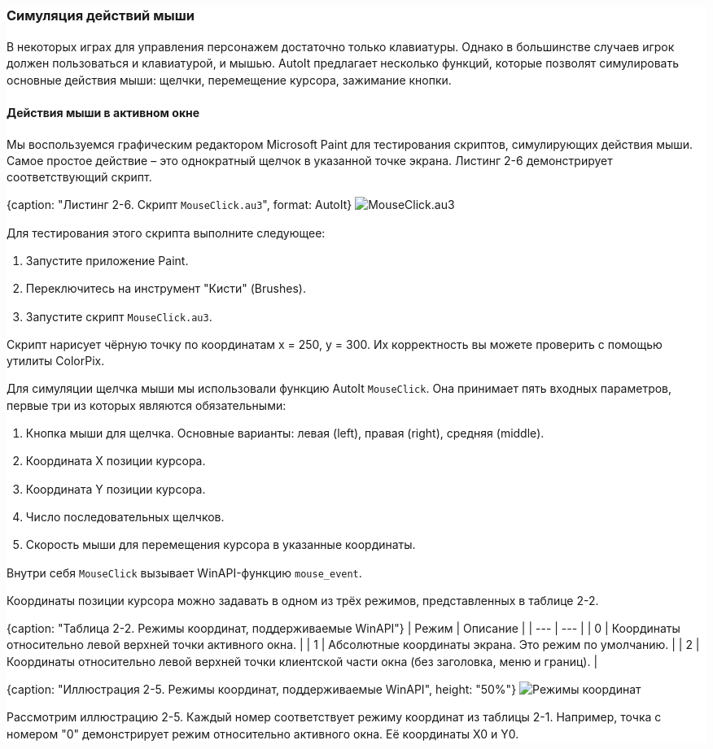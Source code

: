 ### Симуляция действий мыши

В некоторых играх для управления персонажем достаточно только клавиатуры. Однако в большинстве случаев игрок должен пользоваться и клавиатурой, и мышью. AutoIt предлагает несколько функций, которые позволят симулировать основные действия мыши: щелчки, перемещение курсора, зажимание кнопки.

#### Действия мыши в активном окне

Мы воспользуемся графическим редактором Microsoft Paint для тестирования скриптов, симулирующих действия мыши. Самое простое действие – это однократный щелчок в указанной точке экрана. Листинг 2-6 демонстрирует соответствующий скрипт.

{caption: "Листинг 2-6. Скрипт `MouseClick.au3`", format: AutoIt}
![`MouseClick.au3`](code/ClickerBots/MouseClick.au3)

Для тестирования этого скрипта выполните следующее:

1. Запустите приложение Paint.

2. Переключитесь на инструмент "Кисти" (Brushes).

3. Запустите скрипт `MouseClick.au3`.

Скрипт нарисует чёрную точку по координатам x = 250, y = 300. Их корректность вы можете проверить с помощью утилиты ColorPix.

Для симуляции щелчка мыши мы использовали функцию AutoIt `MouseClick`. Она принимает пять входных параметров, первые три из которых являются обязательными:

1. Кнопка мыши для щелчка. Основные варианты: левая (left), правая (right), средняя (middle).

2. Координата X позиции курсора.

3. Координата Y позиции курсора.

4. Число последовательных щелчков.

5. Скорость мыши для перемещения курсора в указанные координаты.

Внутри себя `MouseClick` вызывает WinAPI-функцию `mouse_event`.

Координаты позиции курсора можно задавать в одном из трёх режимов, представленных в таблице 2-2. 

{caption: "Таблица 2-2. Режимы координат, поддерживаемые WinAPI"}
| Режим | Описание |
| --- | --- |
| 0 | Координаты относительно левой верхней точки активного окна. |
| 1 | Абсолютные координаты экрана. Это режим по умолчанию. |
| 2 | Координаты относительно левой верхней точки клиентской части окна (без заголовка, меню и границ). |

{caption: "Иллюстрация 2-5. Режимы координат, поддерживаемые WinAPI", height: "50%"}
![Режимы координат](images/ClickerBots/mouse-coordinate-types.png)

Рассмотрим иллюстрацию 2-5. Каждый номер соответствует режиму координат из таблицы 2-1. Например, точка с номером "0" демонстрирует режим относительно активного окна. Её координаты X0 и Y0.
